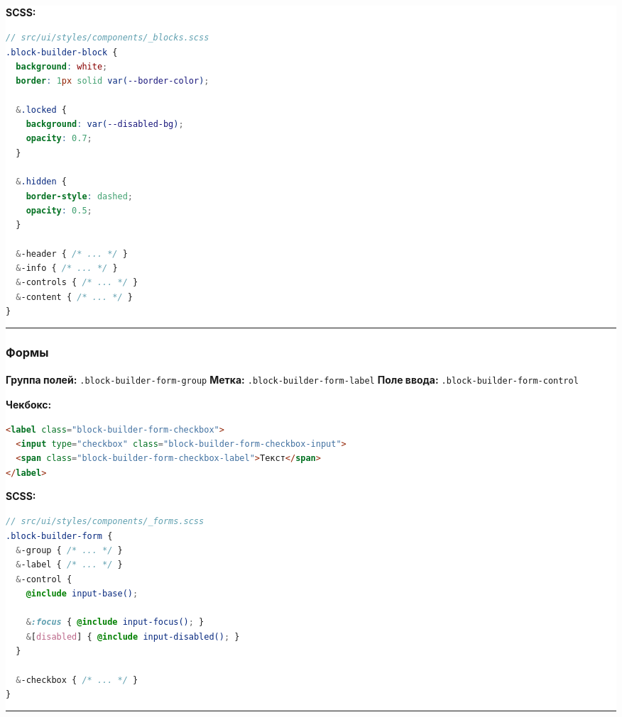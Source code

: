 **SCSS:**
```scss
// src/ui/styles/components/_blocks.scss
.block-builder-block {
  background: white;
  border: 1px solid var(--border-color);
  
  &.locked {
    background: var(--disabled-bg);
    opacity: 0.7;
  }
  
  &.hidden {
    border-style: dashed;
    opacity: 0.5;
  }
  
  &-header { /* ... */ }
  &-info { /* ... */ }
  &-controls { /* ... */ }
  &-content { /* ... */ }
}
```

---

### Формы

**Группа полей:** `.block-builder-form-group`
**Метка:** `.block-builder-form-label`
**Поле ввода:** `.block-builder-form-control`

**Чекбокс:**
```html
<label class="block-builder-form-checkbox">
  <input type="checkbox" class="block-builder-form-checkbox-input">
  <span class="block-builder-form-checkbox-label">Текст</span>
</label>
```

**SCSS:**
```scss
// src/ui/styles/components/_forms.scss
.block-builder-form {
  &-group { /* ... */ }
  &-label { /* ... */ }
  &-control {
    @include input-base();
    
    &:focus { @include input-focus(); }
    &[disabled] { @include input-disabled(); }
  }
  
  &-checkbox { /* ... */ }
}
```

---